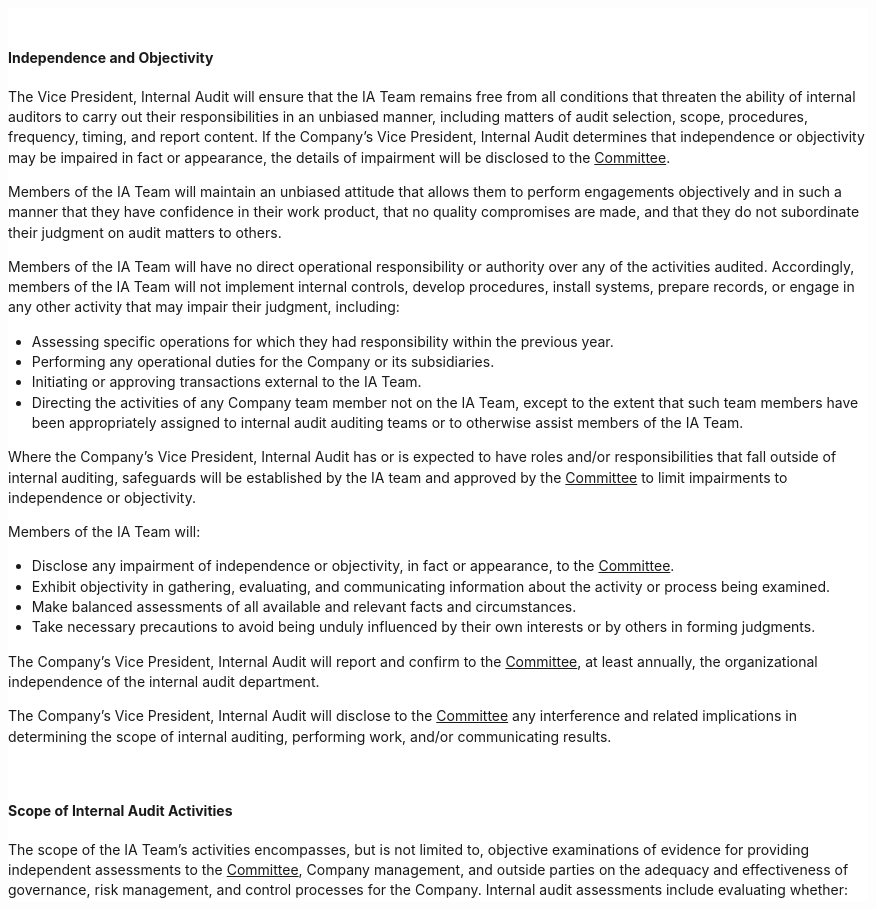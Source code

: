 <br>

#### Independence and Objectivity 

The Vice President, Internal Audit will ensure that the IA Team remains free from all conditions that threaten the ability of internal auditors to carry out their responsibilities in an unbiased manner, including matters of audit selection, scope, procedures, frequency, timing, and report content. If the Company’s Vice President, Internal Audit determines that independence or objectivity may be impaired in fact or appearance, the details of impairment will be disclosed to the [Committee](https://about.gitlab.com/handbook/board-meetings/committees/audit/). 

Members of the IA Team will maintain an unbiased attitude that allows them to perform engagements objectively and in such a manner that they have confidence in their work product, that no quality compromises are made, and that they do not subordinate their judgment on audit matters to others. 

Members of the IA Team will have no direct operational responsibility or authority over any of the activities audited. Accordingly, members of the IA Team will not implement internal controls, develop procedures, install systems, prepare records, or engage in any other activity that may impair their judgment, including: 

* Assessing specific operations for which they had responsibility within the previous year. 
* Performing any operational duties for the Company or its subsidiaries. 
* Initiating or approving transactions external to the IA Team. 
* Directing the activities of any Company team member not on the IA Team, except to the extent that such team members have been appropriately assigned to internal audit auditing teams or to otherwise assist members of the IA Team. 

Where the Company’s Vice President, Internal Audit has or is expected to have roles and/or responsibilities that fall outside of internal auditing, safeguards will be established by the IA team and approved by the [Committee](https://about.gitlab.com/handbook/board-meetings/committees/audit/) to limit impairments to independence or objectivity. 

Members of the IA Team will: 
* Disclose any impairment of independence or objectivity, in fact or appearance, to the [Committee](https://about.gitlab.com/handbook/board-meetings/committees/audit/). 
* Exhibit objectivity in gathering, evaluating, and communicating information about the activity or process being examined. 
* Make balanced assessments of all available and relevant facts and circumstances. 
* Take necessary precautions to avoid being unduly influenced by their own interests or by others in forming judgments. 

The Company’s Vice President, Internal Audit will report and confirm to the [Committee](https://about.gitlab.com/handbook/board-meetings/committees/audit/), at least annually, the organizational independence of the internal audit department. 

The Company’s Vice President, Internal Audit will disclose to the [Committee](https://about.gitlab.com/handbook/board-meetings/committees/audit/) any interference and related implications in determining the scope of internal auditing, performing work, and/or communicating results. 

<br>

#### Scope of Internal Audit Activities

The scope of the IA Team’s activities encompasses, but is not limited to, objective examinations of evidence for providing independent assessments to the [Committee](https://about.gitlab.com/handbook/board-meetings/committees/audit/), Company management, and outside parties on the adequacy and effectiveness of governance, risk management, and control processes for the Company. Internal audit assessments include evaluating whether: 
